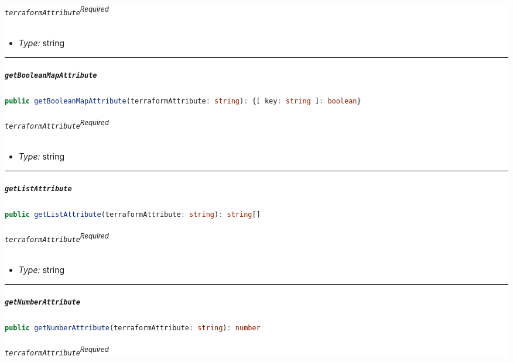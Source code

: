 ###### `terraformAttribute`<sup>Required</sup> <a name="terraformAttribute" id="@cdktf/provider-azurerm.dataAzurermSentinelAlertRuleAnomaly.DataAzurermSentinelAlertRuleAnomaly.getBooleanAttribute.parameter.terraformAttribute"></a>

- *Type:* string

---

##### `getBooleanMapAttribute` <a name="getBooleanMapAttribute" id="@cdktf/provider-azurerm.dataAzurermSentinelAlertRuleAnomaly.DataAzurermSentinelAlertRuleAnomaly.getBooleanMapAttribute"></a>

```typescript
public getBooleanMapAttribute(terraformAttribute: string): {[ key: string ]: boolean}
```

###### `terraformAttribute`<sup>Required</sup> <a name="terraformAttribute" id="@cdktf/provider-azurerm.dataAzurermSentinelAlertRuleAnomaly.DataAzurermSentinelAlertRuleAnomaly.getBooleanMapAttribute.parameter.terraformAttribute"></a>

- *Type:* string

---

##### `getListAttribute` <a name="getListAttribute" id="@cdktf/provider-azurerm.dataAzurermSentinelAlertRuleAnomaly.DataAzurermSentinelAlertRuleAnomaly.getListAttribute"></a>

```typescript
public getListAttribute(terraformAttribute: string): string[]
```

###### `terraformAttribute`<sup>Required</sup> <a name="terraformAttribute" id="@cdktf/provider-azurerm.dataAzurermSentinelAlertRuleAnomaly.DataAzurermSentinelAlertRuleAnomaly.getListAttribute.parameter.terraformAttribute"></a>

- *Type:* string

---

##### `getNumberAttribute` <a name="getNumberAttribute" id="@cdktf/provider-azurerm.dataAzurermSentinelAlertRuleAnomaly.DataAzurermSentinelAlertRuleAnomaly.getNumberAttribute"></a>

```typescript
public getNumberAttribute(terraformAttribute: string): number
```

###### `terraformAttribute`<sup>Required</sup> <a name="terraformAttribute" id="@cdktf/provider-azurerm.dataAzurermSentinelAlertRuleAnomaly.DataAzurermSentinelAlertRuleAnomaly.getNumberAttribute.parameter.terraformAttribute"></a>
